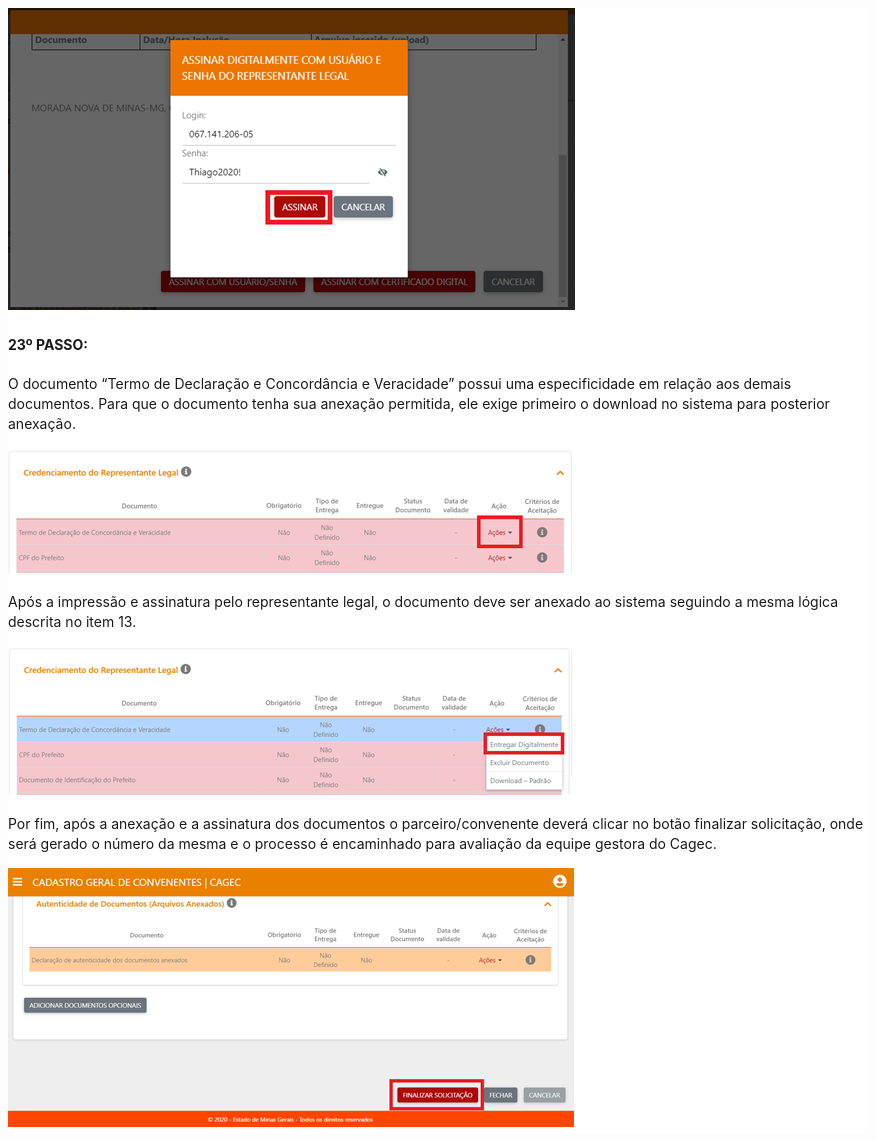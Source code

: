 ![](<../.gitbook/assets/image (64).png>)

#### 23º PASSO:

O documento “Termo de Declaração e Concordância e Veracidade” possui uma especificidade em relação aos demais documentos. Para que o documento tenha sua anexação permitida, ele exige primeiro o download no sistema para posterior anexação.

![](<../.gitbook/assets/image (65).png>)

Após a impressão e assinatura pelo representante legal, o documento deve ser anexado ao sistema seguindo a mesma lógica descrita no item 13.

![](<../.gitbook/assets/image (67).png>)

Por fim, após a anexação e a assinatura dos documentos o parceiro/convenente deverá clicar no botão finalizar solicitação, onde será gerado o número da mesma e o processo é encaminhado para avaliação da equipe gestora do Cagec.

![](<../.gitbook/assets/image (68).png>)
